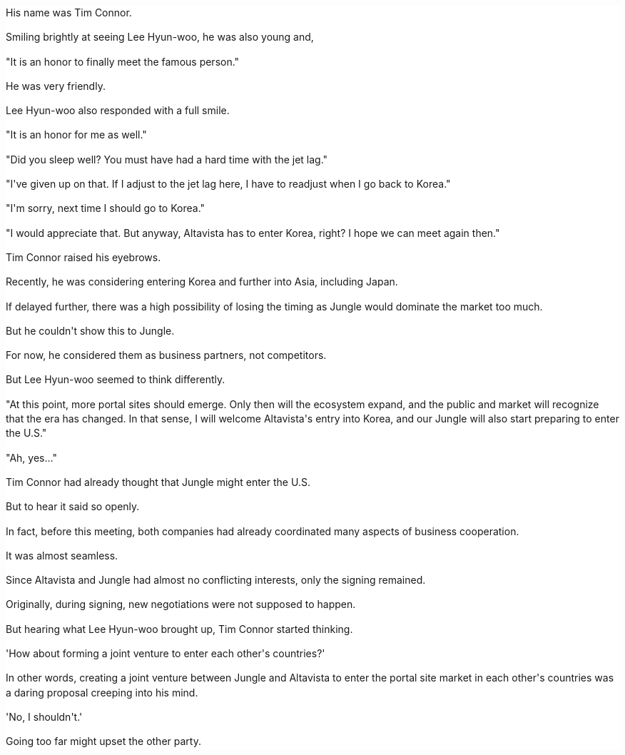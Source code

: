 His name was Tim Connor.

Smiling brightly at seeing Lee Hyun-woo, he was also young and,

"It is an honor to finally meet the famous person."

He was very friendly.

Lee Hyun-woo also responded with a full smile.

"It is an honor for me as well."

"Did you sleep well? You must have had a hard time with the jet lag."

"I've given up on that. If I adjust to the jet lag here, I have to readjust when I go back to Korea."

"I'm sorry, next time I should go to Korea."

"I would appreciate that. But anyway, Altavista has to enter Korea, right? I hope we can meet again then."

Tim Connor raised his eyebrows.

Recently, he was considering entering Korea and further into Asia, including Japan.

If delayed further, there was a high possibility of losing the timing as Jungle would dominate the market too much.

But he couldn't show this to Jungle.

For now, he considered them as business partners, not competitors.

But Lee Hyun-woo seemed to think differently.

"At this point, more portal sites should emerge. Only then will the ecosystem expand, and the public and market will recognize that the era has changed. In that sense, I will welcome Altavista's entry into Korea, and our Jungle will also start preparing to enter the U.S."

"Ah, yes..."

Tim Connor had already thought that Jungle might enter the U.S.

But to hear it said so openly.

In fact, before this meeting, both companies had already coordinated many aspects of business cooperation.

It was almost seamless.

Since Altavista and Jungle had almost no conflicting interests, only the signing remained.

Originally, during signing, new negotiations were not supposed to happen.

But hearing what Lee Hyun-woo brought up, Tim Connor started thinking.

'How about forming a joint venture to enter each other's countries?'

In other words, creating a joint venture between Jungle and Altavista to enter the portal site market in each other's countries was a daring proposal creeping into his mind.

'No, I shouldn't.'

Going too far might upset the other party.
